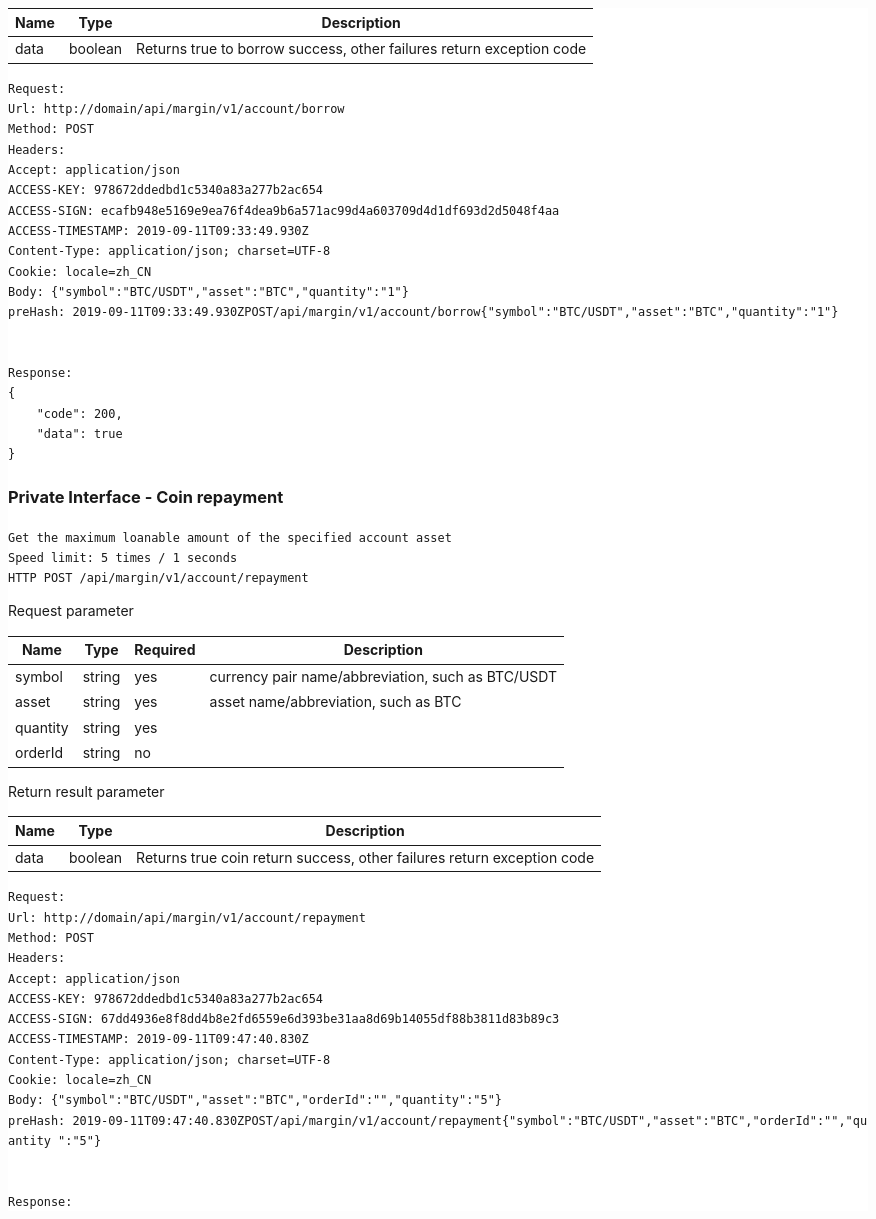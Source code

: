 Name | Type | Description
---|---|---
data | boolean| Returns true to borrow success, other failures return exception code

```
Request:
Url: http://domain/api/margin/v1/account/borrow
Method: POST
Headers:
Accept: application/json
ACCESS-KEY: 978672ddedbd1c5340a83a277b2ac654
ACCESS-SIGN: ecafb948e5169e9ea76f4dea9b6a571ac99d4a603709d4d1df693d2d5048f4aa
ACCESS-TIMESTAMP: 2019-09-11T09:33:49.930Z
Content-Type: application/json; charset=UTF-8
Cookie: locale=zh_CN
Body: {"symbol":"BTC/USDT","asset":"BTC","quantity":"1"}
preHash: 2019-09-11T09:33:49.930ZPOST/api/margin/v1/account/borrow{"symbol":"BTC/USDT","asset":"BTC","quantity":"1"}


Response:
{
    "code": 200,
    "data": true
}
```


### Private Interface - Coin repayment

```
Get the maximum loanable amount of the specified account asset
Speed ​​limit: 5 times / 1 seconds
HTTP POST /api/margin/v1/account/repayment
```

Request parameter

Name | Type | Required | Description
---|---|---|---
symbol | string | yes | currency pair name/abbreviation, such as BTC/USDT
asset | string | yes | asset name/abbreviation, such as BTC
quantity | string | yes |
orderId | string | no |

Return result parameter

Name | Type | Description
---|---|---
data | boolean| Returns true coin return success, other failures return exception code

```
Request:
Url: http://domain/api/margin/v1/account/repayment
Method: POST
Headers:
Accept: application/json
ACCESS-KEY: 978672ddedbd1c5340a83a277b2ac654
ACCESS-SIGN: 67dd4936e8f8dd4b8e2fd6559e6d393be31aa8d69b14055df88b3811d83b89c3
ACCESS-TIMESTAMP: 2019-09-11T09:47:40.830Z
Content-Type: application/json; charset=UTF-8
Cookie: locale=zh_CN
Body: {"symbol":"BTC/USDT","asset":"BTC","orderId":"","quantity":"5"}
preHash: 2019-09-11T09:47:40.830ZPOST/api/margin/v1/account/repayment{"symbol":"BTC/USDT","asset":"BTC","orderId":"","quantity ":"5"}


Response:
```